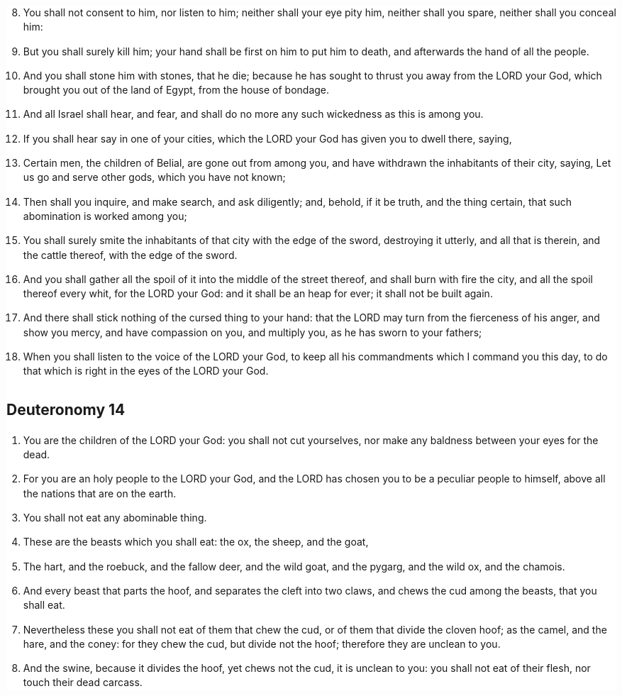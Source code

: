 8. You shall not consent to him, nor listen to him; neither shall your eye pity him, neither shall you spare, neither shall you conceal him:

9. But you shall surely kill him; your hand shall be first on him to put him to death, and afterwards the hand of all the people.

10. And you shall stone him with stones, that he die; because he has sought to thrust you away from the LORD your God, which brought you out of the land of Egypt, from the house of bondage.

11. And all Israel shall hear, and fear, and shall do no more any such wickedness as this is among you.

12. If you shall hear say in one of your cities, which the LORD your God has given you to dwell there, saying,

13. Certain men, the children of Belial, are gone out from among you, and have withdrawn the inhabitants of their city, saying, Let us go and serve other gods, which you have not known;

14. Then shall you inquire, and make search, and ask diligently; and, behold, if it be truth, and the thing certain, that such abomination is worked among you;

15. You shall surely smite the inhabitants of that city with the edge of the sword, destroying it utterly, and all that is therein, and the cattle thereof, with the edge of the sword.

16. And you shall gather all the spoil of it into the middle of the street thereof, and shall burn with fire the city, and all the spoil thereof every whit, for the LORD your God: and it shall be an heap for ever; it shall not be built again.

17. And there shall stick nothing of the cursed thing to your hand: that the LORD may turn from the fierceness of his anger, and show you mercy, and have compassion on you, and multiply you, as he has sworn to your fathers;

18. When you shall listen to the voice of the LORD your God, to keep all his commandments which I command you this day, to do that which is right in the eyes of the LORD your God.

## Deuteronomy 14

1. You are the children of the LORD your God: you shall not cut yourselves, nor make any baldness between your eyes for the dead.

2. For you are an holy people to the LORD your God, and the LORD has chosen you to be a peculiar people to himself, above all the nations that are on the earth.

3. You shall not eat any abominable thing.

4. These are the beasts which you shall eat: the ox, the sheep, and the goat,

5. The hart, and the roebuck, and the fallow deer, and the wild goat, and the pygarg, and the wild ox, and the chamois.

6. And every beast that parts the hoof, and separates the cleft into two claws, and chews the cud among the beasts, that you shall eat.

7. Nevertheless these you shall not eat of them that chew the cud, or of them that divide the cloven hoof; as the camel, and the hare, and the coney: for they chew the cud, but divide not the hoof; therefore they are unclean to you.

8. And the swine, because it divides the hoof, yet chews not the cud, it is unclean to you: you shall not eat of their flesh, nor touch their dead carcass.
